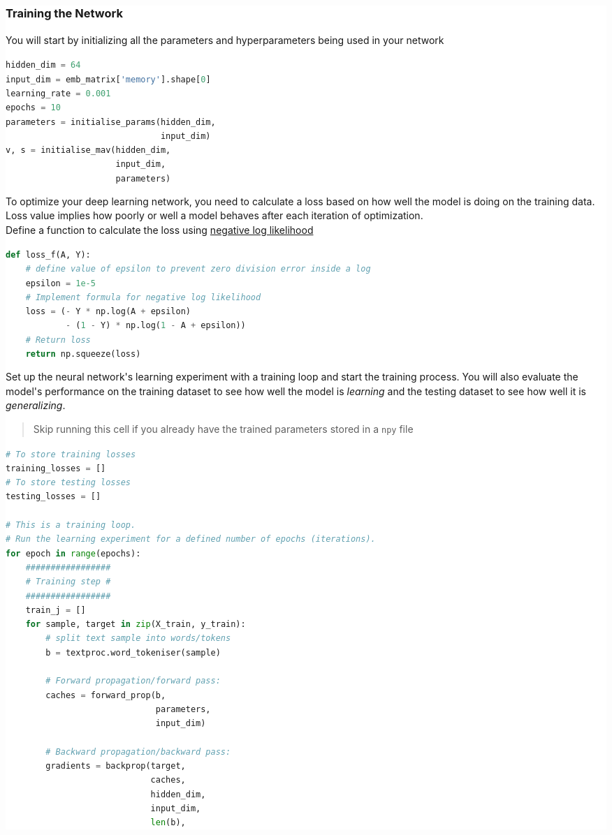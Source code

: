 ### Training the Network


You will start by initializing all the parameters and hyperparameters being used in your network

```python
hidden_dim = 64
input_dim = emb_matrix['memory'].shape[0]
learning_rate = 0.001
epochs = 10
parameters = initialise_params(hidden_dim,
                               input_dim)
v, s = initialise_mav(hidden_dim,
                      input_dim,
                      parameters)
```

To optimize your deep learning network, you need to calculate a loss based on how well the model is doing on the training data. Loss value implies how poorly or well a model behaves after each iteration of optimization. <br>
Define a function to calculate the loss using [negative log likelihood](http://d2l.ai/chapter_linear-networks/softmax-regression.html?highlight=negative%20log%20likelihood#log-likelihood)

```python
def loss_f(A, Y):
    # define value of epsilon to prevent zero division error inside a log
    epsilon = 1e-5
    # Implement formula for negative log likelihood
    loss = (- Y * np.log(A + epsilon)
            - (1 - Y) * np.log(1 - A + epsilon))
    # Return loss
    return np.squeeze(loss)
```

Set up the neural network's learning experiment with a training loop and start the training process. You will also evaluate the model's performance on the training dataset to see how well the model is *learning* and the testing dataset to see how well it is *generalizing*.
>Skip running this cell if you already have the trained parameters stored in a `npy` file

```python
# To store training losses
training_losses = []
# To store testing losses
testing_losses = []

# This is a training loop.
# Run the learning experiment for a defined number of epochs (iterations).
for epoch in range(epochs):
    #################
    # Training step #
    #################
    train_j = []
    for sample, target in zip(X_train, y_train):
        # split text sample into words/tokens
        b = textproc.word_tokeniser(sample)

        # Forward propagation/forward pass:
        caches = forward_prop(b,
                              parameters,
                              input_dim)

        # Backward propagation/backward pass:
        gradients = backprop(target,
                             caches,
                             hidden_dim,
                             input_dim,
                             len(b),
```